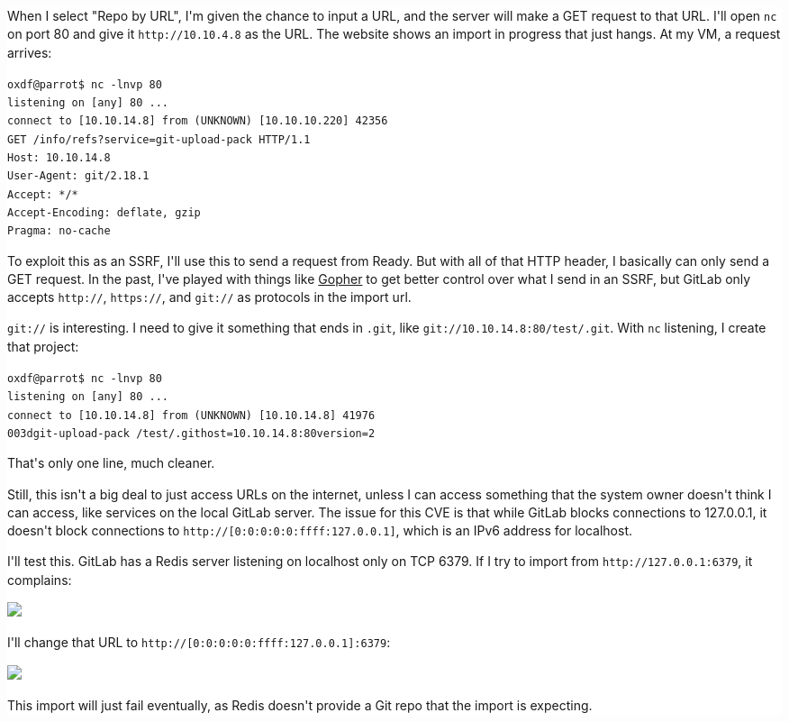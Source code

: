 When I select "Repo by URL", I'm given the chance to input a URL, and
the server will make a GET request to that URL. I'll open `nc` on port
80 and give it `http://10.10.4.8` as the URL. The website shows an
import in progress that just hangs. At my VM, a request arrives:



    oxdf@parrot$ nc -lnvp 80
    listening on [any] 80 ...
    connect to [10.10.14.8] from (UNKNOWN) [10.10.10.220] 42356
    GET /info/refs?service=git-upload-pack HTTP/1.1
    Host: 10.10.14.8
    User-Agent: git/2.18.1
    Accept: */*
    Accept-Encoding: deflate, gzip
    Pragma: no-cache



To exploit this as an SSRF, I'll use this to send a request from Ready.
But with all of that HTTP header, I basically can only send a GET
request. In the past, I've played with things like
[Gopher](/tags.md#gopher) to get better control over what I send in an
SSRF, but GitLab only accepts `http://`, `https://`, and `git://` as
protocols in the import url.

`git://` is interesting. I need to give it something that ends in
`.git`, like `git://10.10.14.8:80/test/.git`. With `nc` listening, I
create that project:



    oxdf@parrot$ nc -lnvp 80
    listening on [any] 80 ...
    connect to [10.10.14.8] from (UNKNOWN) [10.10.14.8] 41976
    003dgit-upload-pack /test/.githost=10.10.14.8:80version=2



That's only one line, much cleaner.

Still, this isn't a big deal to just access URLs on the internet, unless
I can access something that the system owner doesn't think I can access,
like services on the local GitLab server. The issue for this CVE is that
while GitLab blocks connections to 127.0.0.1, it doesn't block
connections to `http://[0:0:0:0:0:ffff:127.0.0.1]`, which is an IPv6
address for localhost.

I'll test this. GitLab has a Redis server listening on localhost only on
TCP 6379. If I try to import from `http://127.0.0.1:6379`, it complains:

![](/img/image-20210409213625095.png)

I'll change that URL to `http://[0:0:0:0:0:ffff:127.0.0.1]:6379`:

![](/img/image-20210409213719370.png)

This import will just fail eventually, as Redis doesn't provide a Git
repo that the import is expecting.
